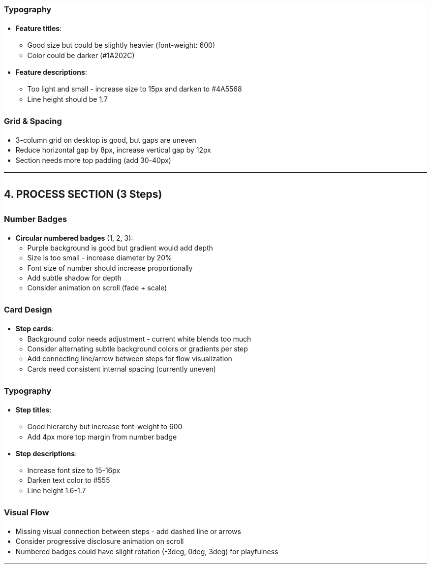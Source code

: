 ### Typography
- **Feature titles**:
  - Good size but could be slightly heavier (font-weight: 600)
  - Color could be darker (#1A202C)

- **Feature descriptions**:
  - Too light and small - increase size to 15px and darken to #4A5568
  - Line height should be 1.7

### Grid & Spacing
- 3-column grid on desktop is good, but gaps are uneven
- Reduce horizontal gap by 8px, increase vertical gap by 12px
- Section needs more top padding (add 30-40px)

---

## 4. PROCESS SECTION (3 Steps)

### Number Badges
- **Circular numbered badges** (1, 2, 3):
  - Purple background is good but gradient would add depth
  - Size is too small - increase diameter by 20%
  - Font size of number should increase proportionally
  - Add subtle shadow for depth
  - Consider animation on scroll (fade + scale)

### Card Design
- **Step cards**:
  - Background color needs adjustment - current white blends too much
  - Consider alternating subtle background colors or gradients per step
  - Add connecting line/arrow between steps for flow visualization
  - Cards need consistent internal spacing (currently uneven)

### Typography
- **Step titles**:
  - Good hierarchy but increase font-weight to 600
  - Add 4px more top margin from number badge

- **Step descriptions**:
  - Increase font size to 15-16px
  - Darken text color to #555
  - Line height 1.6-1.7

### Visual Flow
- Missing visual connection between steps - add dashed line or arrows
- Consider progressive disclosure animation on scroll
- Numbered badges could have slight rotation (-3deg, 0deg, 3deg) for playfulness

---
